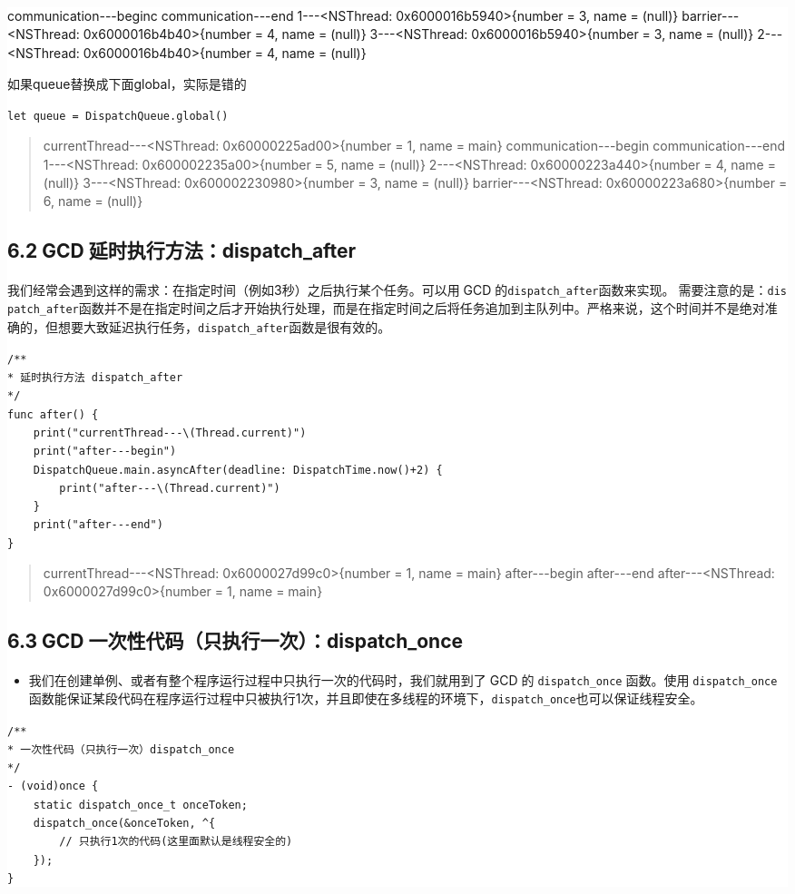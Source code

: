 communication---beginc
communication---end
1---<NSThread: 0x6000016b5940>{number = 3, name = (null)}
barrier---<NSThread: 0x6000016b4b40>{number = 4, name = (null)}
3---<NSThread: 0x6000016b5940>{number = 3, name = (null)}
2---<NSThread: 0x6000016b4b40>{number = 4, name = (null)}

如果queue替换成下面global，实际是错的
```
let queue = DispatchQueue.global()
```
>currentThread---<NSThread: 0x60000225ad00>{number = 1, name = main}
communication---begin
communication---end
1---<NSThread: 0x600002235a00>{number = 5, name = (null)}
2---<NSThread: 0x60000223a440>{number = 4, name = (null)}
3---<NSThread: 0x600002230980>{number = 3, name = (null)}
barrier---<NSThread: 0x60000223a680>{number = 6, name = (null)}


## 6.2 GCD 延时执行方法：dispatch_after
我们经常会遇到这样的需求：在指定时间（例如3秒）之后执行某个任务。可以用 GCD 的`dispatch_after`函数来实现。
需要注意的是：`dispatch_after`函数并不是在指定时间之后才开始执行处理，而是在指定时间之后将任务追加到主队列中。严格来说，这个时间并不是绝对准确的，但想要大致延迟执行任务，`dispatch_after`函数是很有效的。
```
/**
* 延时执行方法 dispatch_after
*/
func after() {
    print("currentThread---\(Thread.current)")
    print("after---begin")
    DispatchQueue.main.asyncAfter(deadline: DispatchTime.now()+2) {
        print("after---\(Thread.current)")
    }
    print("after---end")
}
```

>currentThread---<NSThread: 0x6000027d99c0>{number = 1, name = main}
after---begin
after---end
after---<NSThread: 0x6000027d99c0>{number = 1, name = main}


## 6.3 GCD 一次性代码（只执行一次）：dispatch_once

- 我们在创建单例、或者有整个程序运行过程中只执行一次的代码时，我们就用到了 GCD 的 `dispatch_once` 函数。使用
`dispatch_once` 函数能保证某段代码在程序运行过程中只被执行1次，并且即使在多线程的环境下，`dispatch_once`也可以保证线程安全。
```
/**
* 一次性代码（只执行一次）dispatch_once
*/
- (void)once {
    static dispatch_once_t onceToken;
    dispatch_once(&onceToken, ^{
        // 只执行1次的代码(这里面默认是线程安全的)
    });
}
```
